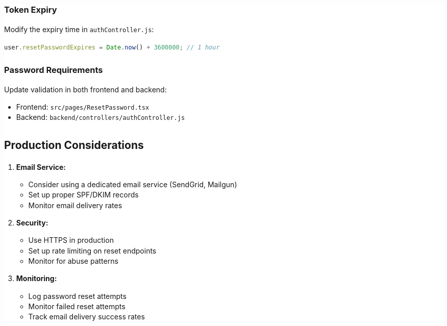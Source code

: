 ### Token Expiry

Modify the expiry time in `authController.js`:

```javascript
user.resetPasswordExpires = Date.now() + 3600000; // 1 hour
```

### Password Requirements

Update validation in both frontend and backend:

- Frontend: `src/pages/ResetPassword.tsx`
- Backend: `backend/controllers/authController.js`

## Production Considerations

1. **Email Service:**

   - Consider using a dedicated email service (SendGrid, Mailgun)
   - Set up proper SPF/DKIM records
   - Monitor email delivery rates

2. **Security:**

   - Use HTTPS in production
   - Set up rate limiting on reset endpoints
   - Monitor for abuse patterns

3. **Monitoring:**
   - Log password reset attempts
   - Monitor failed reset attempts
   - Track email delivery success rates
